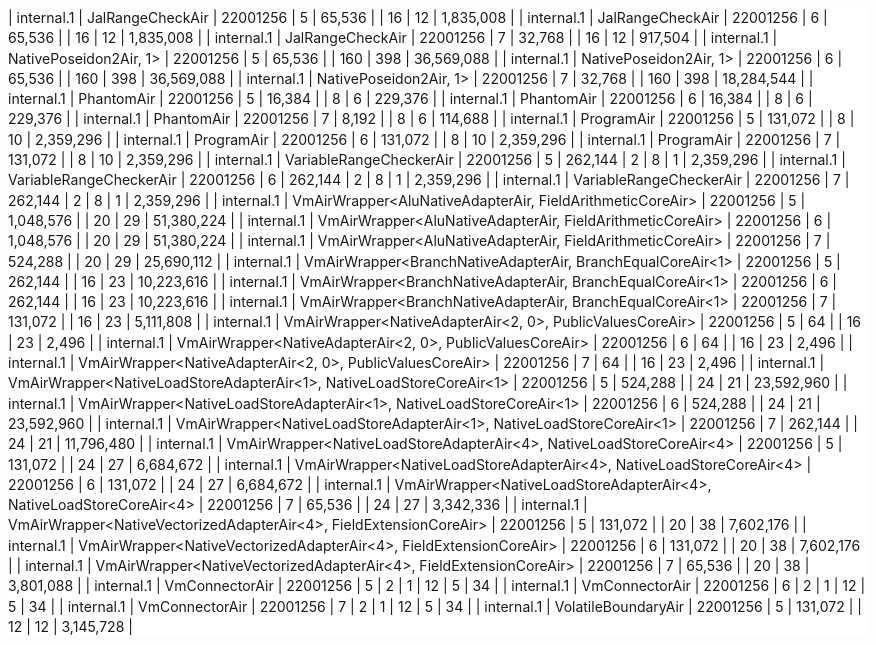| internal.1 | JalRangeCheckAir | 22001256 | 5 | 65,536 |  | 16 | 12 | 1,835,008 | 
| internal.1 | JalRangeCheckAir | 22001256 | 6 | 65,536 |  | 16 | 12 | 1,835,008 | 
| internal.1 | JalRangeCheckAir | 22001256 | 7 | 32,768 |  | 16 | 12 | 917,504 | 
| internal.1 | NativePoseidon2Air<BabyBearParameters>, 1> | 22001256 | 5 | 65,536 |  | 160 | 398 | 36,569,088 | 
| internal.1 | NativePoseidon2Air<BabyBearParameters>, 1> | 22001256 | 6 | 65,536 |  | 160 | 398 | 36,569,088 | 
| internal.1 | NativePoseidon2Air<BabyBearParameters>, 1> | 22001256 | 7 | 32,768 |  | 160 | 398 | 18,284,544 | 
| internal.1 | PhantomAir | 22001256 | 5 | 16,384 |  | 8 | 6 | 229,376 | 
| internal.1 | PhantomAir | 22001256 | 6 | 16,384 |  | 8 | 6 | 229,376 | 
| internal.1 | PhantomAir | 22001256 | 7 | 8,192 |  | 8 | 6 | 114,688 | 
| internal.1 | ProgramAir | 22001256 | 5 | 131,072 |  | 8 | 10 | 2,359,296 | 
| internal.1 | ProgramAir | 22001256 | 6 | 131,072 |  | 8 | 10 | 2,359,296 | 
| internal.1 | ProgramAir | 22001256 | 7 | 131,072 |  | 8 | 10 | 2,359,296 | 
| internal.1 | VariableRangeCheckerAir | 22001256 | 5 | 262,144 | 2 | 8 | 1 | 2,359,296 | 
| internal.1 | VariableRangeCheckerAir | 22001256 | 6 | 262,144 | 2 | 8 | 1 | 2,359,296 | 
| internal.1 | VariableRangeCheckerAir | 22001256 | 7 | 262,144 | 2 | 8 | 1 | 2,359,296 | 
| internal.1 | VmAirWrapper<AluNativeAdapterAir, FieldArithmeticCoreAir> | 22001256 | 5 | 1,048,576 |  | 20 | 29 | 51,380,224 | 
| internal.1 | VmAirWrapper<AluNativeAdapterAir, FieldArithmeticCoreAir> | 22001256 | 6 | 1,048,576 |  | 20 | 29 | 51,380,224 | 
| internal.1 | VmAirWrapper<AluNativeAdapterAir, FieldArithmeticCoreAir> | 22001256 | 7 | 524,288 |  | 20 | 29 | 25,690,112 | 
| internal.1 | VmAirWrapper<BranchNativeAdapterAir, BranchEqualCoreAir<1> | 22001256 | 5 | 262,144 |  | 16 | 23 | 10,223,616 | 
| internal.1 | VmAirWrapper<BranchNativeAdapterAir, BranchEqualCoreAir<1> | 22001256 | 6 | 262,144 |  | 16 | 23 | 10,223,616 | 
| internal.1 | VmAirWrapper<BranchNativeAdapterAir, BranchEqualCoreAir<1> | 22001256 | 7 | 131,072 |  | 16 | 23 | 5,111,808 | 
| internal.1 | VmAirWrapper<NativeAdapterAir<2, 0>, PublicValuesCoreAir> | 22001256 | 5 | 64 |  | 16 | 23 | 2,496 | 
| internal.1 | VmAirWrapper<NativeAdapterAir<2, 0>, PublicValuesCoreAir> | 22001256 | 6 | 64 |  | 16 | 23 | 2,496 | 
| internal.1 | VmAirWrapper<NativeAdapterAir<2, 0>, PublicValuesCoreAir> | 22001256 | 7 | 64 |  | 16 | 23 | 2,496 | 
| internal.1 | VmAirWrapper<NativeLoadStoreAdapterAir<1>, NativeLoadStoreCoreAir<1> | 22001256 | 5 | 524,288 |  | 24 | 21 | 23,592,960 | 
| internal.1 | VmAirWrapper<NativeLoadStoreAdapterAir<1>, NativeLoadStoreCoreAir<1> | 22001256 | 6 | 524,288 |  | 24 | 21 | 23,592,960 | 
| internal.1 | VmAirWrapper<NativeLoadStoreAdapterAir<1>, NativeLoadStoreCoreAir<1> | 22001256 | 7 | 262,144 |  | 24 | 21 | 11,796,480 | 
| internal.1 | VmAirWrapper<NativeLoadStoreAdapterAir<4>, NativeLoadStoreCoreAir<4> | 22001256 | 5 | 131,072 |  | 24 | 27 | 6,684,672 | 
| internal.1 | VmAirWrapper<NativeLoadStoreAdapterAir<4>, NativeLoadStoreCoreAir<4> | 22001256 | 6 | 131,072 |  | 24 | 27 | 6,684,672 | 
| internal.1 | VmAirWrapper<NativeLoadStoreAdapterAir<4>, NativeLoadStoreCoreAir<4> | 22001256 | 7 | 65,536 |  | 24 | 27 | 3,342,336 | 
| internal.1 | VmAirWrapper<NativeVectorizedAdapterAir<4>, FieldExtensionCoreAir> | 22001256 | 5 | 131,072 |  | 20 | 38 | 7,602,176 | 
| internal.1 | VmAirWrapper<NativeVectorizedAdapterAir<4>, FieldExtensionCoreAir> | 22001256 | 6 | 131,072 |  | 20 | 38 | 7,602,176 | 
| internal.1 | VmAirWrapper<NativeVectorizedAdapterAir<4>, FieldExtensionCoreAir> | 22001256 | 7 | 65,536 |  | 20 | 38 | 3,801,088 | 
| internal.1 | VmConnectorAir | 22001256 | 5 | 2 | 1 | 12 | 5 | 34 | 
| internal.1 | VmConnectorAir | 22001256 | 6 | 2 | 1 | 12 | 5 | 34 | 
| internal.1 | VmConnectorAir | 22001256 | 7 | 2 | 1 | 12 | 5 | 34 | 
| internal.1 | VolatileBoundaryAir | 22001256 | 5 | 131,072 |  | 12 | 12 | 3,145,728 | 